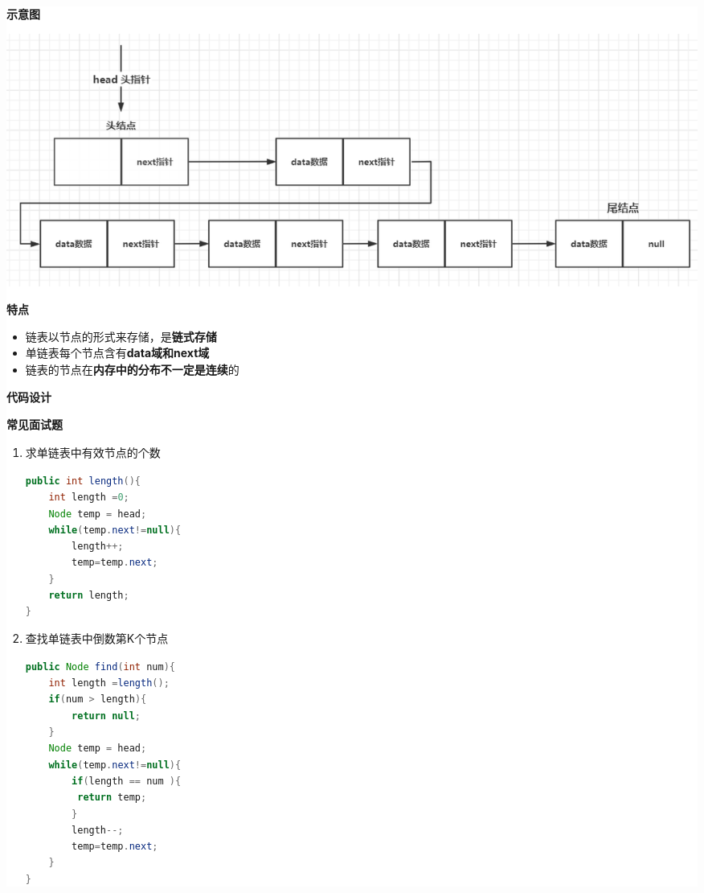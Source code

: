 **示意图**

![image-20220322162738359](数据结构.assets/image-20220322162738359.png)

**特点**

- 链表以节点的形式来存储，是**链式存储**
- 单链表每个节点含有**data域和next域**
- 链表的节点在**内存中的分布不一定是连续**的

**代码设计**

[单链表demo]: https://github.com/chenpc1234/Note/blob/main/%E6%95%B0%E6%8D%AE%E7%BB%93%E6%9E%84/Code/src/main/java/struct/linkedList/SingleLinkedListDemo.java

**常见面试题**

1. 求单链表中有效节点的个数

   ```java
   public int length(){
       int length =0;
       Node temp = head;
       while(temp.next!=null){
           length++;
           temp=temp.next;
       }
       return length;
   }
   ```

2. 查找单链表中倒数第K个节点

   ```java
   public Node find(int num){
       int length =length();
       if(num > length){
           return null;
       }
       Node temp = head;
       while(temp.next!=null){
           if(length == num ){
   			return temp;
           }
           length--;
           temp=temp.next;
       }
   }
   ```


[双向链表]: https://github.com/chenpc1234/Note/blob/main/%E6%95%B0%E6%8D%AE%E7%BB%93%E6%9E%84/Code/src/main/java/struct/linkedList/DoubleLinkedListDemo.java
[约瑟夫问题]: https://github.com/chenpc1234/Note/tree/main/%E6%95%B0%E6%8D%AE%E7%BB%93%E6%9E%84/Code/src/main/java/struct/linkedList/Josephus.java
[数组模拟栈]: https://github.com/chenpc1234/Note/blob/main/%E6%95%B0%E6%8D%AE%E7%BB%93%E6%9E%84/Code/src/main/java/struct/stack/ArrayStackDemo.java
[队列模拟栈]: https://github.com/chenpc1234/Note/blob/main/%E6%95%B0%E6%8D%AE%E7%BB%93%E6%9E%84/Code/src/main/java/struct/stack/LinkedListStackDemo.java
[简单计算器]: https://github.com/chenpc1234/Note/blob/main/%E6%95%B0%E6%8D%AE%E7%BB%93%E6%9E%84/Code/src/main/java/struct/stack/Calculator.java
  [逆波兰计算器完整版]: https://github.com/chenpc1234/Note/blob/main/%E6%95%B0%E6%8D%AE%E7%BB%93%E6%9E%84/Code/src/main/java/struct/stack/ReversePolishCalcDemo.java
[中序线索化二叉树]: https://github.com/chenpc1234/Note/blob/main/%E6%95%B0%E6%8D%AE%E7%BB%93%E6%9E%84/Code/src/main/java/struct/tree/ThreadedBinaryTreeDemo.java